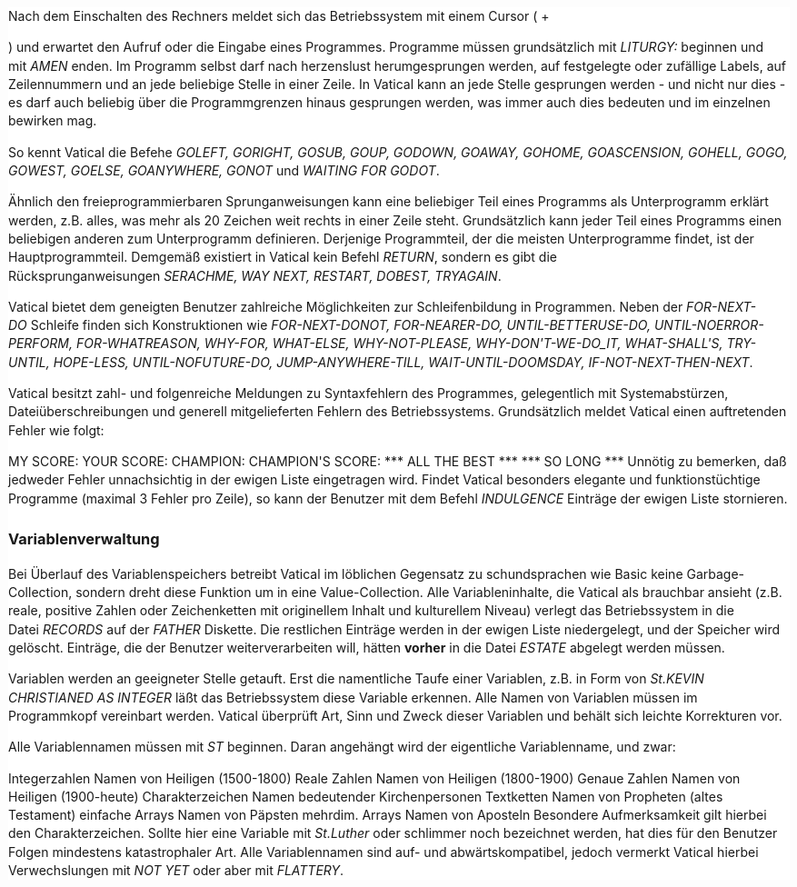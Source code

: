 Nach dem Einschalten des Rechners meldet sich das Betriebssystem mit einem Cursor (
+

) und erwartet den Aufruf oder die Eingabe eines Programmes. Programme müssen grundsätzlich mit *LITURGY:* beginnen und mit *AMEN* enden. Im Programm selbst darf nach herzenslust herumgesprungen werden, auf festgelegte oder zufällige Labels, auf Zeilennummern und an jede beliebige Stelle in einer Zeile. In Vatical kann an jede Stelle gesprungen werden - und nicht nur dies - es darf auch beliebig über die Programmgrenzen hinaus gesprungen werden, was immer auch dies bedeuten und im einzelnen bewirken mag.

So kennt Vatical die Befehe *GOLEFT, GORIGHT, GOSUB, GOUP, GODOWN, GOAWAY, GOHOME, GOASCENSION, GOHELL, GOGO, GOWEST, GOELSE, GOANYWHERE, GONOT* und *WAITING FOR GODOT*.

Ähnlich den freieprogrammierbaren Sprunganweisungen kann eine beliebiger Teil eines Programms als Unterprogramm erklärt werden, z.B. alles, was mehr als 20 Zeichen weit rechts in einer Zeile steht. Grundsätzlich kann jeder Teil eines Programms einen beliebigen anderen zum Unterprogramm definieren. Derjenige Programmteil, der die meisten Unterprogramme findet, ist der Hauptprogrammteil. Demgemäß existiert in Vatical kein Befehl *RETURN*, sondern es gibt die Rücksprunganweisungen *SERACHME, WAY NEXT, RESTART, DOBEST, TRYAGAIN*.

Vatical bietet dem geneigten Benutzer zahlreiche Möglichkeiten zur Schleifenbildung in Programmen. Neben der *FOR-NEXT-DO* Schleife finden sich Konstruktionen wie *FOR-NEXT-DONOT, FOR-NEARER-DO, UNTIL-BETTERUSE-DO, UNTIL-NOERROR-PERFORM, FOR-WHATREASON, WHY-FOR, WHAT-ELSE, WHY-NOT-PLEASE, WHY-DON'T-WE-DO_IT, WHAT-SHALL'S, TRY-UNTIL, HOPE-LESS, UNTIL-NOFUTURE-DO, JUMP-ANYWHERE-TILL, WAIT-UNTIL-DOOMSDAY, IF-NOT-NEXT-THEN-NEXT*.

Vatical besitzt zahl- und folgenreiche Meldungen zu Syntaxfehlern des Programmes, gelegentlich mit Systemabstürzen, Dateiüberschreibungen und generell mitgelieferten Fehlern des Betriebssystems. Grundsätzlich meldet Vatical einen auftretenden Fehler wie folgt:

MY SCORE: YOUR SCORE: CHAMPION: CHAMPION'S SCORE: *** ALL THE BEST *** *** SO LONG *** Unnötig zu bemerken, daß jedweder Fehler unnachsichtig in der ewigen Liste eingetragen wird. Findet Vatical besonders elegante und funktionstüchtige Programme (maximal 3 Fehler pro Zeile), so kann der Benutzer mit dem Befehl *INDULGENCE* Einträge der ewigen Liste stornieren.

### Variablenverwaltung

Bei Überlauf des Variablenspeichers betreibt Vatical im löblichen Gegensatz zu schundsprachen wie Basic keine Garbage-Collection, sondern dreht diese Funktion um in eine Value-Collection. Alle Variableninhalte, die Vatical als brauchbar ansieht (z.B. reale, positive Zahlen oder Zeichenketten mit originellem Inhalt und kulturellem Niveau) verlegt das Betriebssystem in die Datei *RECORDS* auf der *FATHER* Diskette. Die restlichen Einträge werden in der ewigen Liste niedergelegt, und der Speicher wird gelöscht. Einträge, die der Benutzer weiterverarbeiten will, hätten **vorher** in die Datei *ESTATE* abgelegt werden müssen.

Variablen werden an geeigneter Stelle getauft. Erst die namentliche Taufe einer Variablen, z.B. in Form von *St.KEVIN CHRISTIANED AS INTEGER* läßt das Betriebssystem diese Variable erkennen. Alle Namen von Variablen müssen im Programmkopf vereinbart werden. Vatical überprüft Art, Sinn und Zweck dieser Variablen und behält sich leichte Korrekturen vor.

Alle Variablennamen müssen mit *ST* beginnen. Daran angehängt wird der eigentliche Variablenname, und zwar:

Integerzahlen Namen von Heiligen (1500-1800) Reale Zahlen Namen von Heiligen (1800-1900) Genaue Zahlen Namen von Heiligen (1900-heute) Charakterzeichen Namen bedeutender Kirchenpersonen Textketten Namen von Propheten (altes Testament) einfache Arrays Namen von Päpsten mehrdim. Arrays Namen von Aposteln Besondere Aufmerksamkeit gilt hierbei den Charakterzeichen. Sollte hier eine Variable mit *St.Luther* oder schlimmer noch bezeichnet werden, hat dies für den Benutzer Folgen mindestens katastrophaler Art. Alle Variablennamen sind auf- und abwärtskompatibel, jedoch vermerkt Vatical hierbei Verwechslungen mit *NOT YET* oder aber mit *FLATTERY*.
